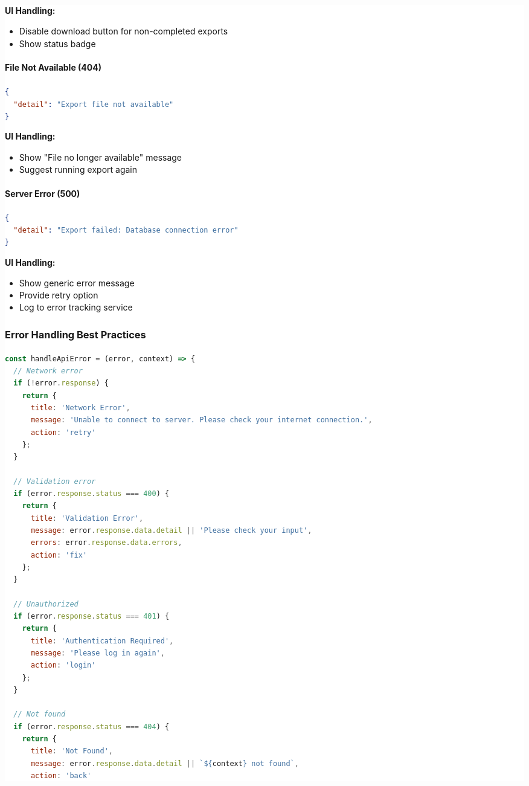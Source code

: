**UI Handling:**
- Disable download button for non-completed exports
- Show status badge

#### File Not Available (404)

```json
{
  "detail": "Export file not available"
}
```

**UI Handling:**
- Show "File no longer available" message
- Suggest running export again

#### Server Error (500)

```json
{
  "detail": "Export failed: Database connection error"
}
```

**UI Handling:**
- Show generic error message
- Provide retry option
- Log to error tracking service

### Error Handling Best Practices

```javascript
const handleApiError = (error, context) => {
  // Network error
  if (!error.response) {
    return {
      title: 'Network Error',
      message: 'Unable to connect to server. Please check your internet connection.',
      action: 'retry'
    };
  }

  // Validation error
  if (error.response.status === 400) {
    return {
      title: 'Validation Error',
      message: error.response.data.detail || 'Please check your input',
      errors: error.response.data.errors,
      action: 'fix'
    };
  }

  // Unauthorized
  if (error.response.status === 401) {
    return {
      title: 'Authentication Required',
      message: 'Please log in again',
      action: 'login'
    };
  }

  // Not found
  if (error.response.status === 404) {
    return {
      title: 'Not Found',
      message: error.response.data.detail || `${context} not found`,
      action: 'back'
```